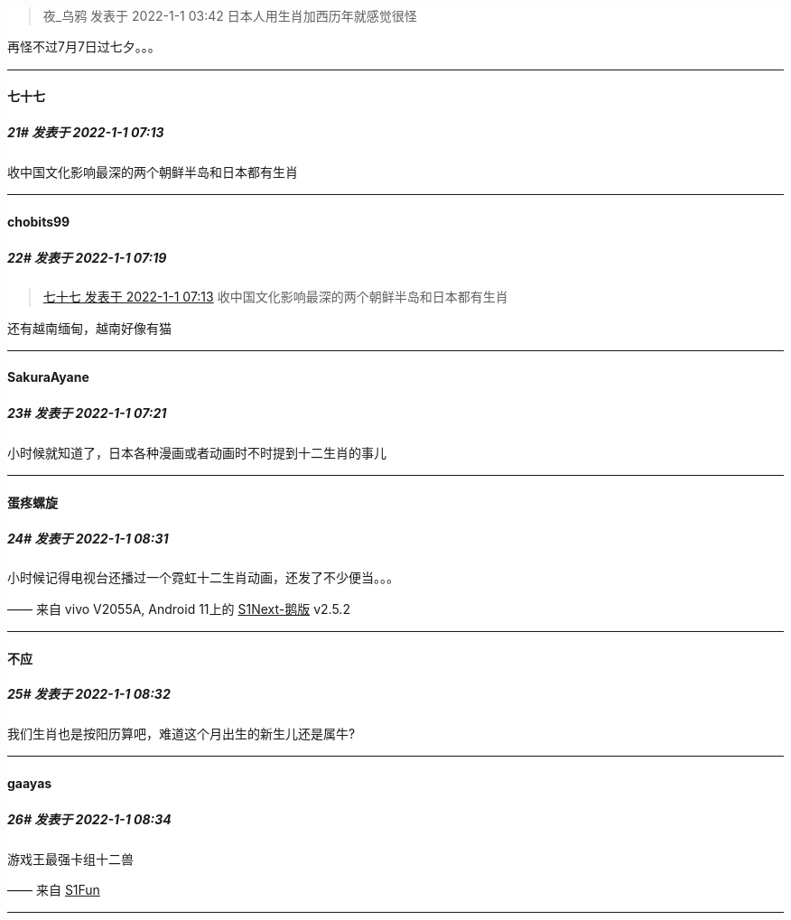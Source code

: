 <blockquote>夜_乌鸦 发表于 2022-1-1 03:42
日本人用生肖加西历年就感觉很怪</blockquote>
再怪不过7月7日过七夕。。。

*****

####  七十七  
##### 21#       发表于 2022-1-1 07:13

收中国文化影响最深的两个朝鲜半岛和日本都有生肖

*****

####  chobits99  
##### 22#       发表于 2022-1-1 07:19

<blockquote><a href="httphttps://bbs.saraba1st.com/2b/forum.php?mod=redirect&amp;goto=findpost&amp;pid=54124244&amp;ptid=2045160" target="_blank">七十七 发表于 2022-1-1 07:13</a>
收中国文化影响最深的两个朝鲜半岛和日本都有生肖</blockquote>
还有越南缅甸，越南好像有猫

*****

####  SakuraAyane  
##### 23#       发表于 2022-1-1 07:21

小时候就知道了，日本各种漫画或者动画时不时提到十二生肖的事儿

*****

####  蛋疼螺旋  
##### 24#       发表于 2022-1-1 08:31

小时候记得电视台还播过一个霓虹十二生肖动画，还发了不少便当。。。

—— 来自 vivo V2055A, Android 11上的 [S1Next-鹅版](https://github.com/ykrank/S1-Next/releases) v2.5.2

*****

####  不应  
##### 25#       发表于 2022-1-1 08:32

我们生肖也是按阳历算吧，难道这个月出生的新生儿还是属牛?

*****

####  gaayas  
##### 26#       发表于 2022-1-1 08:34

游戏王最强卡组十二兽

—— 来自 [S1Fun](https://s1fun.koalcat.com)

*****
